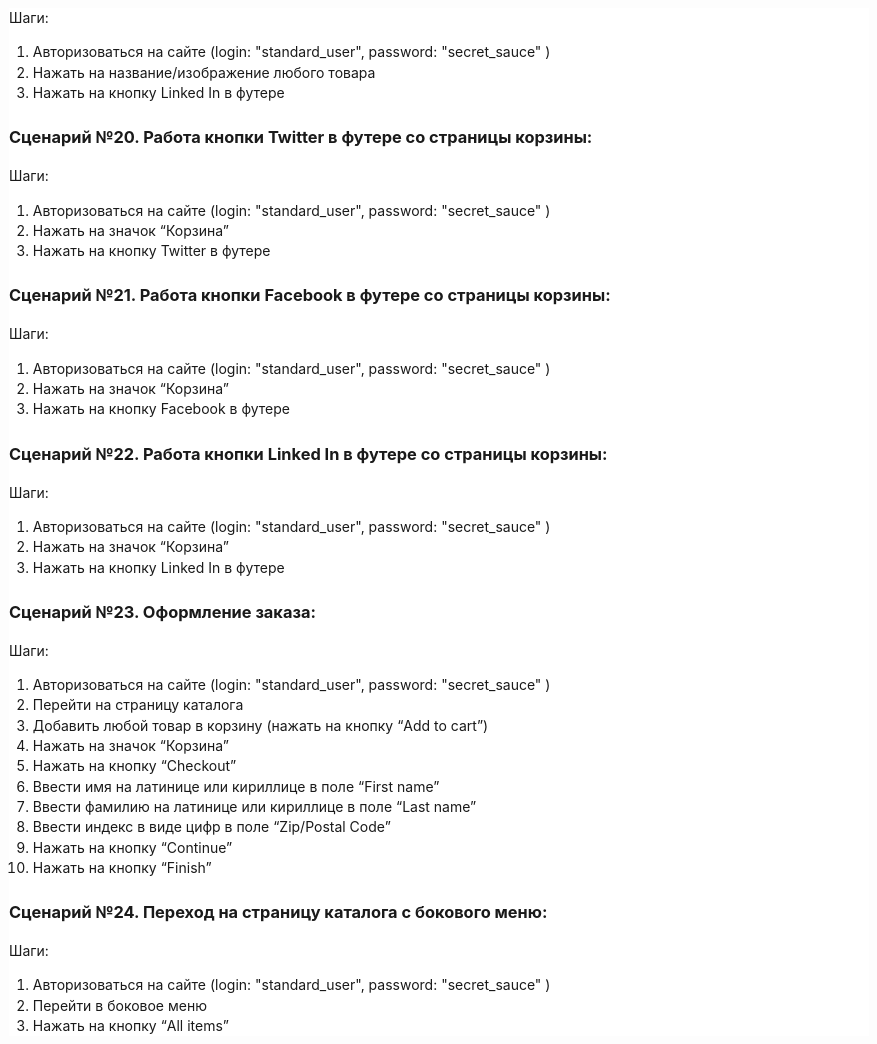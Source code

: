 Шаги:

1. Авторизоваться на сайте (login: "standard_user", password: "secret_sauce" )
2. Нажать на название/изображение любого товара
3. Нажать на кнопку  Linked In в футере

### Сценарий №20.  Работа кнопки Twitter в футере со страницы корзины:

Шаги:

1. Авторизоваться на сайте (login: "standard_user", password: "secret_sauce" )
2. Нажать на значок “Корзина”
3. Нажать на кнопку Twitter в футере

### Сценарий №21. Работа кнопки Facebook в футере со страницы  корзины:

Шаги:

1. Авторизоваться на сайте (login: "standard_user", password: "secret_sauce" )
2. Нажать на значок “Корзина”
3. Нажать на кнопку Facebook в футере

### Сценарий №22. Работа кнопки Linked In в футере со страницы  корзины:

Шаги:

1. Авторизоваться на сайте (login: "standard_user", password: "secret_sauce" )
2. Нажать на значок “Корзина”
3. Нажать на кнопку  Linked In в футере

### Сценарий №23.   Оформление заказа:

Шаги:

1. Авторизоваться на сайте (login: "standard_user", password: "secret_sauce" )
2. Перейти на  страницу каталога
3. Добавить любой товар в корзину (нажать на кнопку “Add to cart”)
4. Нажать на значок “Корзина”
5.  Нажать на кнопку “Checkout”
6. Ввести имя на латинице или кириллице в поле “First name”
7. Ввести фамилию на латинице или кириллице в поле “Last name”
8. Ввести  индекс в виде цифр в поле “Zip/Postal Code”
9. Нажать на кнопку “Continue”
10. Нажать на кнопку “Finish”

### Сценарий №24. Переход на страницу каталога с бокового меню:

Шаги:

1. Авторизоваться на сайте (login: "standard_user", password: "secret_sauce" )
2. Перейти в боковое меню
3. Нажать на кнопку “All items”
